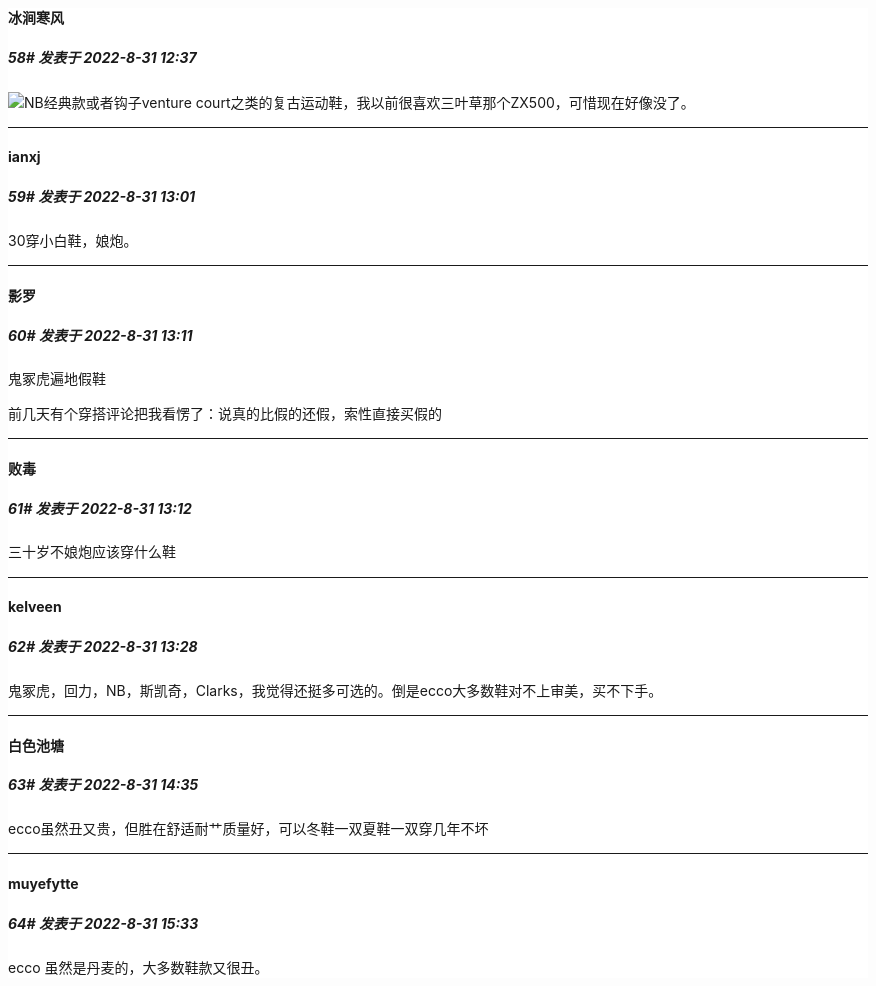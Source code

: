 ####  冰涧寒风  
##### 58#       发表于 2022-8-31 12:37

<img src="https://static.saraba1st.com/image/smiley/face2017/029.png" referrerpolicy="no-referrer">NB经典款或者钩子venture court之类的复古运动鞋，我以前很喜欢三叶草那个ZX500，可惜现在好像没了。

*****

####  ianxj  
##### 59#       发表于 2022-8-31 13:01

30穿小白鞋，娘炮。

*****

####  影罗  
##### 60#       发表于 2022-8-31 13:11

鬼冢虎遍地假鞋

前几天有个穿搭评论把我看愣了：说真的比假的还假，索性直接买假的



*****

####  败毒  
##### 61#       发表于 2022-8-31 13:12

三十岁不娘炮应该穿什么鞋



*****

####  kelveen  
##### 62#       发表于 2022-8-31 13:28

鬼冢虎，回力，NB，斯凯奇，Clarks，我觉得还挺多可选的。倒是ecco大多数鞋对不上审美，买不下手。



*****

####  白色池塘  
##### 63#       发表于 2022-8-31 14:35

ecco虽然丑又贵，但胜在舒适耐艹质量好，可以冬鞋一双夏鞋一双穿几年不坏



*****

####  muyefytte  
##### 64#       发表于 2022-8-31 15:33

ecco 虽然是丹麦的，大多数鞋款又很丑。
